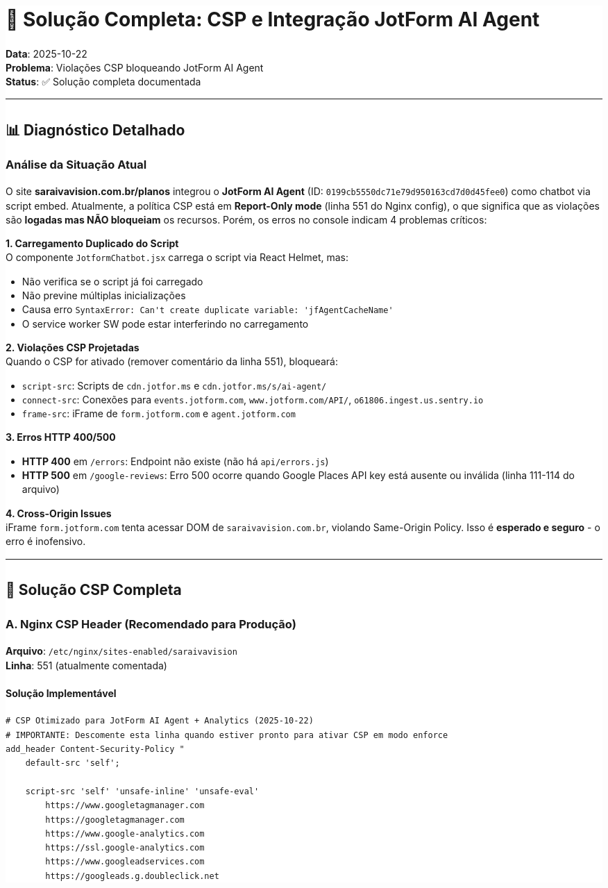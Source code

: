 # 🔐 Solução Completa: CSP e Integração JotForm AI Agent

**Data**: 2025-10-22  
**Problema**: Violações CSP bloqueando JotForm AI Agent  
**Status**: ✅ Solução completa documentada  

---

## 📊 Diagnóstico Detalhado

### Análise da Situação Atual

O site **saraivavision.com.br/planos** integrou o **JotForm AI Agent** (ID: `0199cb5550dc71e79d950163cd7d0d45fee0`) como chatbot via script embed. Atualmente, a política CSP está em **Report-Only mode** (linha 551 do Nginx config), o que significa que as violações são **logadas mas NÃO bloqueiam** os recursos. Porém, os erros no console indicam 4 problemas críticos:

**1. Carregamento Duplicado do Script**  
O componente `JotformChatbot.jsx` carrega o script via React Helmet, mas:
- Não verifica se o script já foi carregado
- Não previne múltiplas inicializações
- Causa erro `SyntaxError: Can't create duplicate variable: 'jfAgentCacheName'`
- O service worker SW pode estar interferindo no carregamento

**2. Violações CSP Projetadas**  
Quando o CSP for ativado (remover comentário da linha 551), bloqueará:
- `script-src`: Scripts de `cdn.jotfor.ms` e `cdn.jotfor.ms/s/ai-agent/`
- `connect-src`: Conexões para `events.jotform.com`, `www.jotform.com/API/`, `o61806.ingest.us.sentry.io`
- `frame-src`: iFrame de `form.jotform.com` e `agent.jotform.com`

**3. Erros HTTP 400/500**  
- **HTTP 400** em `/errors`: Endpoint não existe (não há `api/errors.js`)
- **HTTP 500** em `/google-reviews`: Erro 500 ocorre quando Google Places API key está ausente ou inválida (linha 111-114 do arquivo)

**4. Cross-Origin Issues**  
iFrame `form.jotform.com` tenta acessar DOM de `saraivavision.com.br`, violando Same-Origin Policy. Isso é **esperado e seguro** - o erro é inofensivo.

---

## 🎯 Solução CSP Completa

### A. Nginx CSP Header (Recomendado para Produção)

**Arquivo**: `/etc/nginx/sites-enabled/saraivavision`  
**Linha**: 551 (atualmente comentada)

#### Solução Implementável

```nginx
# CSP Otimizado para JotForm AI Agent + Analytics (2025-10-22)
# IMPORTANTE: Descomente esta linha quando estiver pronto para ativar CSP em modo enforce
add_header Content-Security-Policy "
    default-src 'self';
    
    script-src 'self' 'unsafe-inline' 'unsafe-eval'
        https://www.googletagmanager.com
        https://googletagmanager.com
        https://www.google-analytics.com
        https://ssl.google-analytics.com
        https://www.googleadservices.com
        https://googleads.g.doubleclick.net
```